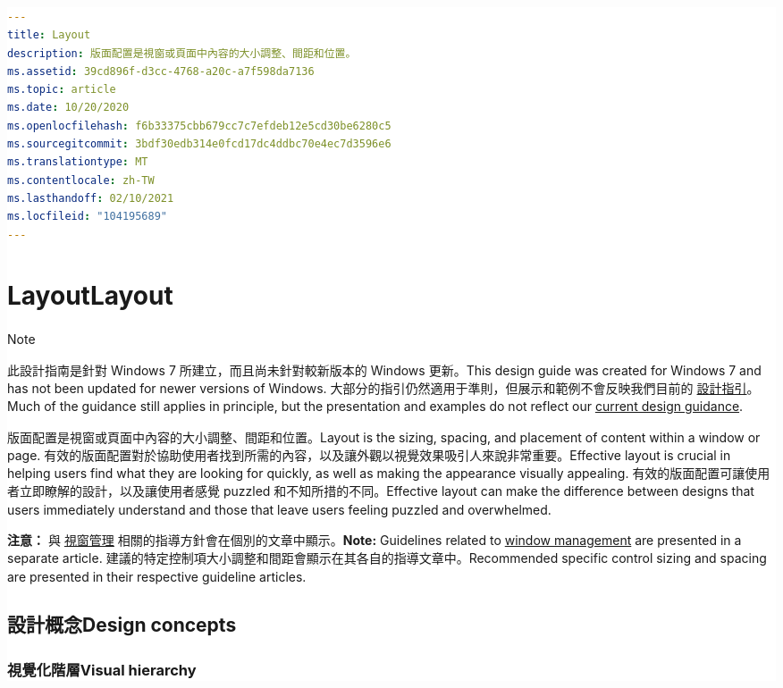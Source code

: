 ```yaml
---
title: Layout
description: 版面配置是視窗或頁面中內容的大小調整、間距和位置。
ms.assetid: 39cd896f-d3cc-4768-a20c-a7f598da7136
ms.topic: article
ms.date: 10/20/2020
ms.openlocfilehash: f6b33375cbb679cc7c7efdeb12e5cd30be6280c5
ms.sourcegitcommit: 3bdf30edb314e0fcd17dc4ddbc70e4ec7d3596e6
ms.translationtype: MT
ms.contentlocale: zh-TW
ms.lasthandoff: 02/10/2021
ms.locfileid: "104195689"
---
```

# <a name="layout"></a><span data-ttu-id="433de-103">Layout</span><span class="sxs-lookup"><span data-stu-id="433de-103">Layout</span></span>

> [!NOTE]
> <span data-ttu-id="433de-104">此設計指南是針對 Windows 7 所建立，而且尚未針對較新版本的 Windows 更新。</span><span class="sxs-lookup"><span data-stu-id="433de-104">This design guide was created for Windows 7 and has not been updated for newer versions of Windows.</span></span> <span data-ttu-id="433de-105">大部分的指引仍然適用于準則，但展示和範例不會反映我們目前的 [設計指引](/windows/uwp/design/)。</span><span class="sxs-lookup"><span data-stu-id="433de-105">Much of the guidance still applies in principle, but the presentation and examples do not reflect our [current design guidance](/windows/uwp/design/).</span></span>

<span data-ttu-id="433de-106">版面配置是視窗或頁面中內容的大小調整、間距和位置。</span><span class="sxs-lookup"><span data-stu-id="433de-106">Layout is the sizing, spacing, and placement of content within a window or page.</span></span> <span data-ttu-id="433de-107">有效的版面配置對於協助使用者找到所需的內容，以及讓外觀以視覺效果吸引人來說非常重要。</span><span class="sxs-lookup"><span data-stu-id="433de-107">Effective layout is crucial in helping users find what they are looking for quickly, as well as making the appearance visually appealing.</span></span> <span data-ttu-id="433de-108">有效的版面配置可讓使用者立即瞭解的設計，以及讓使用者感覺 puzzled 和不知所措的不同。</span><span class="sxs-lookup"><span data-stu-id="433de-108">Effective layout can make the difference between designs that users immediately understand and those that leave users feeling puzzled and overwhelmed.</span></span>

<span data-ttu-id="433de-109">**注意：** 與 [視窗管理](win-window-mgt.md) 相關的指導方針會在個別的文章中顯示。</span><span class="sxs-lookup"><span data-stu-id="433de-109">**Note:** Guidelines related to [window management](win-window-mgt.md) are presented in a separate article.</span></span> <span data-ttu-id="433de-110">建議的特定控制項大小調整和間距會顯示在其各自的指導文章中。</span><span class="sxs-lookup"><span data-stu-id="433de-110">Recommended specific control sizing and spacing are presented in their respective guideline articles.</span></span>

## <a name="design-concepts"></a><span data-ttu-id="433de-111">設計概念</span><span class="sxs-lookup"><span data-stu-id="433de-111">Design concepts</span></span>

### <a name="visual-hierarchy"></a><span data-ttu-id="433de-112">視覺化階層</span><span class="sxs-lookup"><span data-stu-id="433de-112">Visual hierarchy</span></span>
